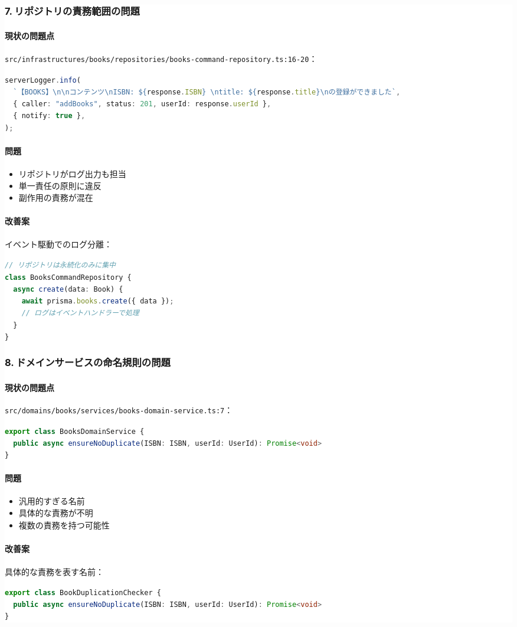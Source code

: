 ### 7. リポジトリの責務範囲の問題

#### 現状の問題点
`src/infrastructures/books/repositories/books-command-repository.ts:16-20`：
```typescript
serverLogger.info(
  `【BOOKS】\n\nコンテンツ\nISBN: ${response.ISBN} \ntitle: ${response.title}\nの登録ができました`,
  { caller: "addBooks", status: 201, userId: response.userId },
  { notify: true },
);
```

#### 問題
- リポジトリがログ出力も担当
- 単一責任の原則に違反
- 副作用の責務が混在

#### 改善案
イベント駆動でのログ分離：
```typescript
// リポジトリは永続化のみに集中
class BooksCommandRepository {
  async create(data: Book) {
    await prisma.books.create({ data });
    // ログはイベントハンドラーで処理
  }
}
```

### 8. ドメインサービスの命名規則の問題

#### 現状の問題点
`src/domains/books/services/books-domain-service.ts:7`：
```typescript
export class BooksDomainService {
  public async ensureNoDuplicate(ISBN: ISBN, userId: UserId): Promise<void>
}
```

#### 問題
- 汎用的すぎる名前
- 具体的な責務が不明
- 複数の責務を持つ可能性

#### 改善案
具体的な責務を表す名前：
```typescript
export class BookDuplicationChecker {
  public async ensureNoDuplicate(ISBN: ISBN, userId: UserId): Promise<void>
}
```
